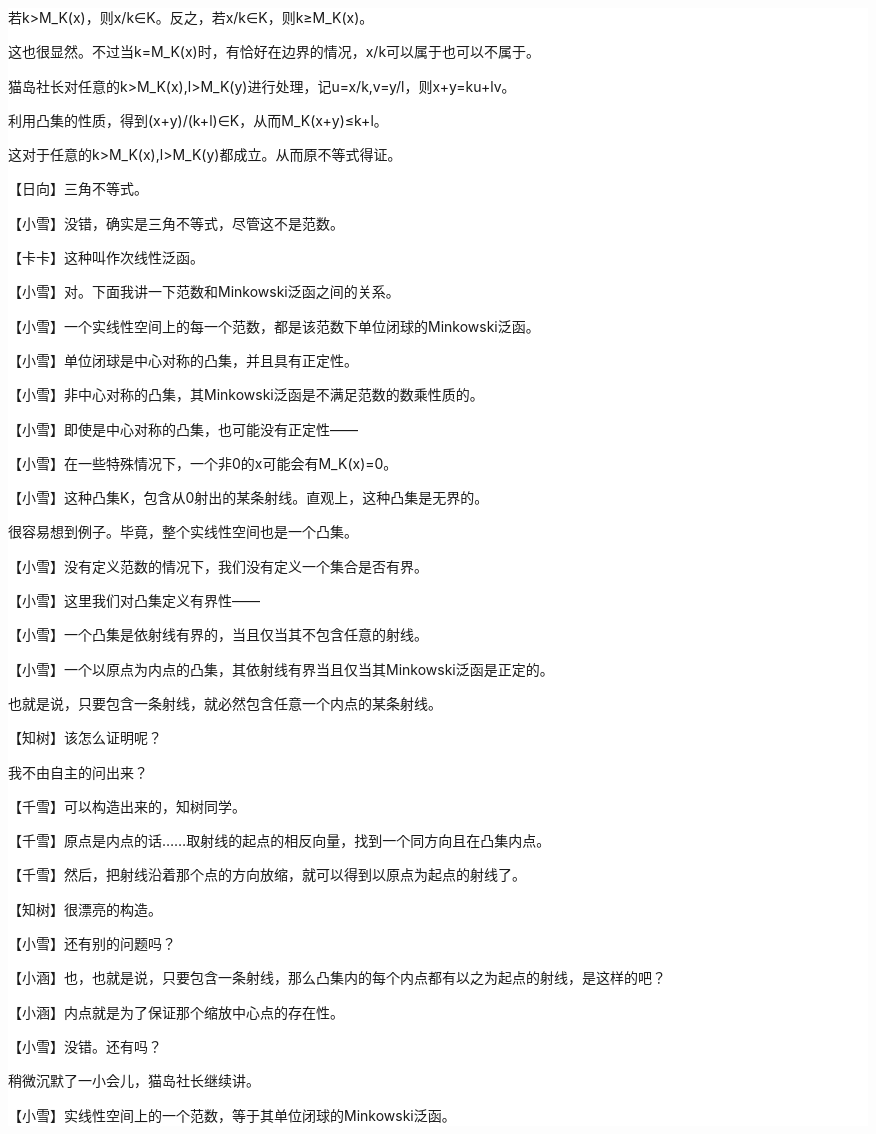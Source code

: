 若k>M_K(x)，则x/k∈K。反之，若x/k∈K，则k≥M_K(x)。

这也很显然。不过当k=M_K(x)时，有恰好在边界的情况，x/k可以属于也可以不属于。

猫岛社长对任意的k>M_K(x),l>M_K(y)进行处理，记u=x/k,v=y/l，则x+y=ku+lv。

利用凸集的性质，得到(x+y)/(k+l)∈K，从而M_K(x+y)≤k+l。

这对于任意的k>M_K(x),l>M_K(y)都成立。从而原不等式得证。

【日向】三角不等式。

【小雪】没错，确实是三角不等式，尽管这不是范数。

【卡卡】这种叫作次线性泛函。

【小雪】对。下面我讲一下范数和Minkowski泛函之间的关系。

【小雪】一个实线性空间上的每一个范数，都是该范数下单位闭球的Minkowski泛函。

【小雪】单位闭球是中心对称的凸集，并且具有正定性。

【小雪】非中心对称的凸集，其Minkowski泛函是不满足范数的数乘性质的。

【小雪】即使是中心对称的凸集，也可能没有正定性——

【小雪】在一些特殊情况下，一个非0的x可能会有M_K(x)=0。

【小雪】这种凸集K，包含从0射出的某条射线。直观上，这种凸集是无界的。

很容易想到例子。毕竟，整个实线性空间也是一个凸集。

【小雪】没有定义范数的情况下，我们没有定义一个集合是否有界。

【小雪】这里我们对凸集定义有界性——

【小雪】一个凸集是依射线有界的，当且仅当其不包含任意的射线。

【小雪】一个以原点为内点的凸集，其依射线有界当且仅当其Minkowski泛函是正定的。

也就是说，只要包含一条射线，就必然包含任意一个内点的某条射线。

【知树】该怎么证明呢？

我不由自主的问出来？

【千雪】可以构造出来的，知树同学。

【千雪】原点是内点的话……取射线的起点的相反向量，找到一个同方向且在凸集内点。

【千雪】然后，把射线沿着那个点的方向放缩，就可以得到以原点为起点的射线了。

【知树】很漂亮的构造。

【小雪】还有别的问题吗？

【小涵】也，也就是说，只要包含一条射线，那么凸集内的每个内点都有以之为起点的射线，是这样的吧？

【小涵】内点就是为了保证那个缩放中心点的存在性。

【小雪】没错。还有吗？

稍微沉默了一小会儿，猫岛社长继续讲。

【小雪】实线性空间上的一个范数，等于其单位闭球的Minkowski泛函。
